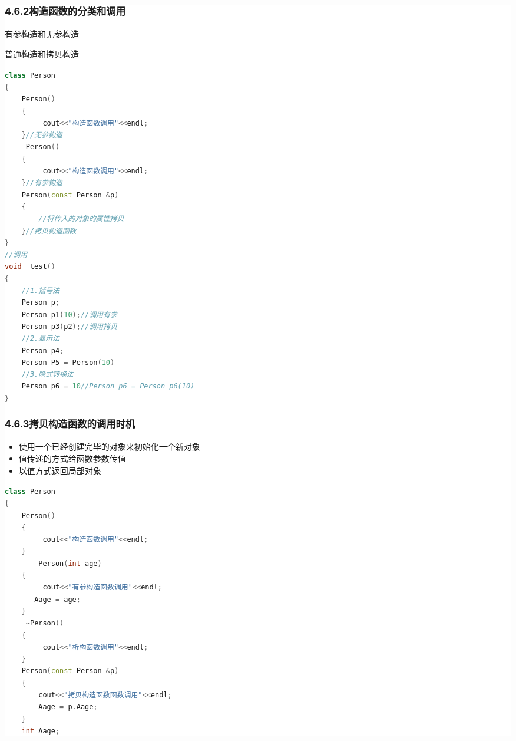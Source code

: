 ### 4.6.2构造函数的分类和调用

有参构造和无参构造

普通构造和拷贝构造

```cpp
class Person
{
    Person()
    {
         cout<<"构造函数调用"<<endl;
    }//无参构造
     Person()
    {
         cout<<"构造函数调用"<<endl;
    }//有参构造
    Person(const Person &p)
    {
        //将传入的对象的属性拷贝
    }//拷贝构造函数
}
//调用
void  test()
{
    //1.括号法
    Person p;
    Person p1(10);//调用有参
    Person p3(p2);//调用拷贝    
    //2.显示法
    Person p4;
    Person P5 = Person(10)
    //3.隐式转换法
    Person p6 = 10//Person p6 = Person p6(10)
}
```

###  4.6.3拷贝构造函数的调用时机

- 使用一个已经创建完毕的对象来初始化一个新对象
- 值传递的方式给函数参数传值
- 以值方式返回局部对象

```cpp
class Person
{
    Person()
    {
         cout<<"构造函数调用"<<endl;
    }
        Person(int age)
    {
         cout<<"有参构造函数调用"<<endl;
       Aage = age;
    }
     ~Person()
    {
         cout<<"析构函数调用"<<endl;
    }
    Person(const Person &p)
    {
        cout<<"拷贝构造函数函数调用"<<endl;
        Aage = p.Aage;
    }
    int Aage;
```